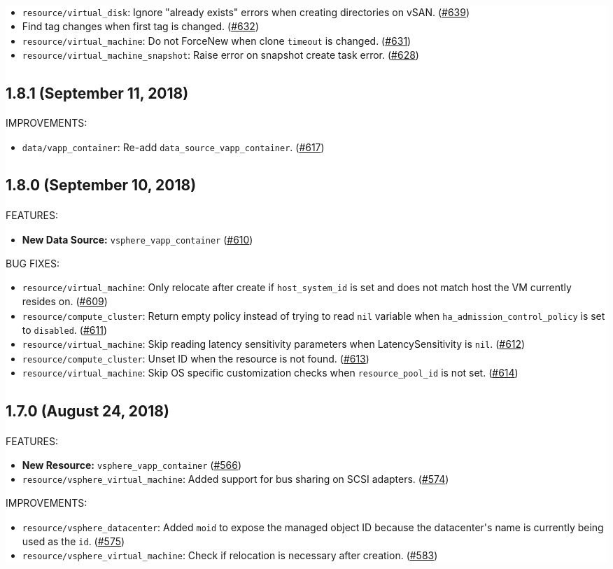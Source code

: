 * `resource/virtual_disk`: Ignore "already exists" errors when creating
  directories on vSAN. ([#639](https://github.com/hashicorp/terraform-provider-vsphere/issues/639))
* Find tag changes when first tag is changed. ([#632](https://github.com/hashicorp/terraform-provider-vsphere/issues/632))
* `resource/virtual_machine`: Do not ForceNew when clone `timeout` is changed. ([#631](https://github.com/hashicorp/terraform-provider-vsphere/issues/631))
* `resource/virtual_machine_snapshot`: Raise error on snapshot create task
  error. ([#628](https://github.com/hashicorp/terraform-provider-vsphere/pull/628))

## 1.8.1 (September 11, 2018)

IMPROVEMENTS:

* `data/vapp_container`: Re-add `data_source_vapp_container`. ([#617](https://github.com/hashicorp/terraform-provider-vsphere/issues/617))

## 1.8.0 (September 10, 2018)

FEATURES:

* **New Data Source:** `vsphere_vapp_container` ([#610](https://github.com/hashicorp/terraform-provider-vsphere/issues/610))

BUG FIXES:

* `resource/virtual_machine`: Only relocate after create if `host_system_id` is
  set and does not match host the VM currently resides on. ([#609](https://github.com/hashicorp/terraform-provider-vsphere/issues/609))
* `resource/compute_cluster`: Return empty policy instead of trying to read
  `nil` variable when `ha_admission_control_policy` is set to `disabled`. ([#611](https://github.com/hashicorp/terraform-provider-vsphere/issues/611))
* `resource/virtual_machine`: Skip reading latency sensitivity parameters when
  LatencySensitivity is `nil`. ([#612](https://github.com/hashicorp/terraform-provider-vsphere/issues/612))
* `resource/compute_cluster`: Unset ID when the resource is not found. ([#613](https://github.com/hashicorp/terraform-provider-vsphere/issues/613))
* `resource/virtual_machine`: Skip OS specific customization checks when 
  `resource_pool_id` is not set. ([#614](https://github.com/hashicorp/terraform-provider-vsphere/issues/614))

## 1.7.0 (August 24, 2018)

FEATURES:

* **New Resource:** `vsphere_vapp_container` ([#566](https://github.com/hashicorp/terraform-provider-vsphere/issues/566))
* `resource/vsphere_virtual_machine`: Added support for bus sharing on SCSI
  adapters. ([#574](https://github.com/hashicorp/terraform-provider-vsphere/issues/574))

IMPROVEMENTS:

* `resource/vsphere_datacenter`: Added `moid` to expose the managed object ID
  because the datacenter's name is currently being used as the `id`.
  ([#575](https://github.com/hashicorp/terraform-provider-vsphere/issues/575))
* `resource/vsphere_virtual_machine`: Check if relocation is necessary after
  creation. ([#583](https://github.com/hashicorp/terraform-provider-vsphere/issues/583))
